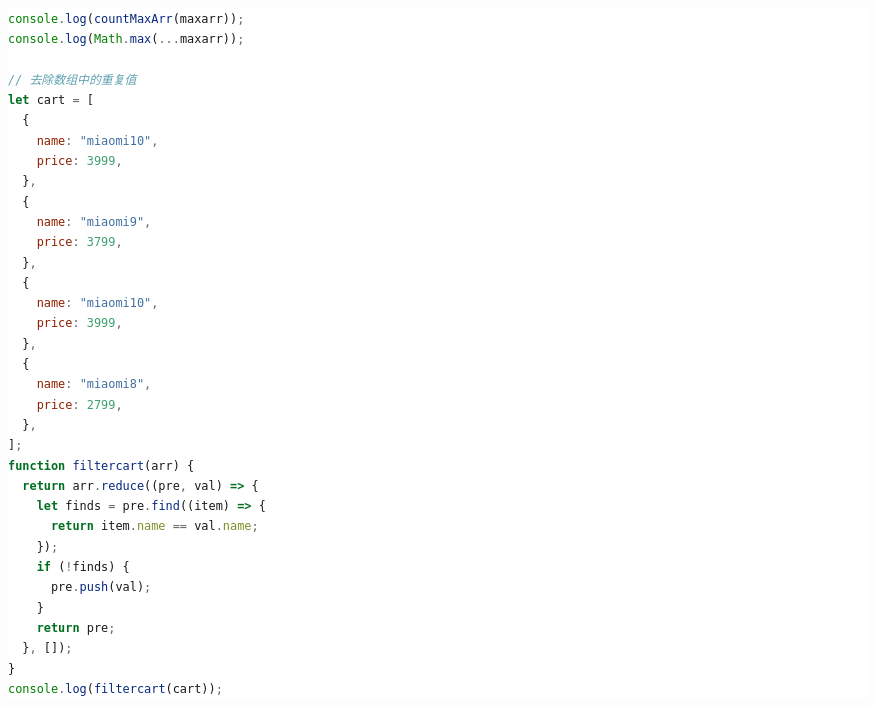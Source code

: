 ```js
console.log(countMaxArr(maxarr));
console.log(Math.max(...maxarr));

// 去除数组中的重复值
let cart = [
  {
    name: "miaomi10",
    price: 3999,
  },
  {
    name: "miaomi9",
    price: 3799,
  },
  {
    name: "miaomi10",
    price: 3999,
  },
  {
    name: "miaomi8",
    price: 2799,
  },
];
function filtercart(arr) {
  return arr.reduce((pre, val) => {
    let finds = pre.find((item) => {
      return item.name == val.name;
    });
    if (!finds) {
      pre.push(val);
    }
    return pre;
  }, []);
}
console.log(filtercart(cart));
```

